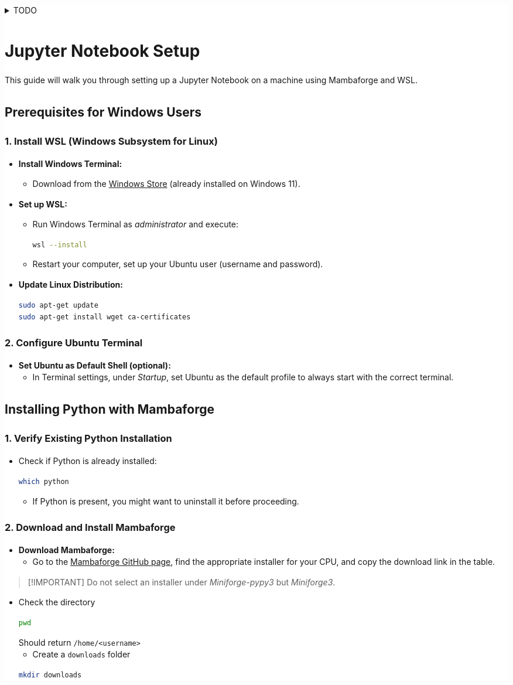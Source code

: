<details><summary>TODO</summary></details>

# Jupyter Notebook Setup

This guide will walk you through setting up a Jupyter Notebook on a machine using Mambaforge and WSL.

## Prerequisites for Windows Users

### 1. Install WSL (Windows Subsystem for Linux)

- **Install Windows Terminal:**
  - Download from the [Windows Store](https://apps.microsoft.com/store/detail/windows-terminal/9N0DX20HK701?hl=fr-ch&gl=ch&rtc=1) (already installed on Windows 11).
  
- **Set up WSL:**
  - Run Windows Terminal as *administrator* and execute:  
    ```bash
    wsl --install
    ```
  - Restart your computer, set up your Ubuntu user (username and password).

- **Update Linux Distribution:**
  ```bash
  sudo apt-get update
  sudo apt-get install wget ca-certificates
  ```

### 2. Configure Ubuntu Terminal

- **Set Ubuntu as Default Shell (optional):**
  - In Terminal settings, under *Startup*, set Ubuntu as the default profile to always start with the correct terminal.

## Installing Python with Mambaforge

### 1. Verify Existing Python Installation

- Check if Python is already installed:
  ```bash
  which python
  ```
  - If Python is present, you might want to uninstall it before proceeding.

### 2. Download and Install Mambaforge

- **Download Mambaforge:**
  - Go to the [Mambaforge GitHub page](https://github.com/conda-forge/miniforge?tab=readme-ov-file#miniforge3), find the appropriate installer for your CPU, and copy the download link in the table.
> [!IMPORTANT] Do not select an installer under *Miniforge-pypy3* but *Miniforge3*.
- Check the directory
  ```bash
  pwd
  ```
  Should return `/home/<username>`
  - Create a `downloads` folder
  ```bash
  mkdir downloads
  ```
